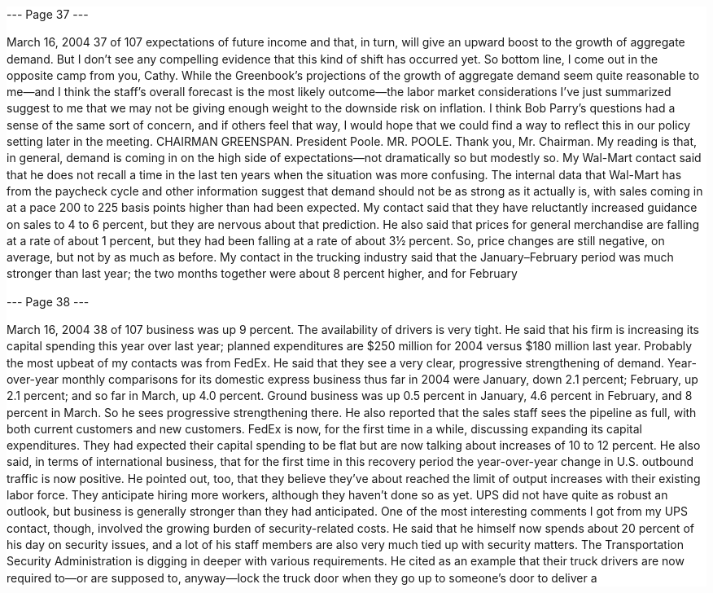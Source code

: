 --- Page 37 ---

March 16, 2004 37 of 107
expectations of future income and that, in turn, will give an upward boost to the growth of
aggregate demand. But I don’t see any compelling evidence that this kind of shift has occurred
yet.
So bottom line, I come out in the opposite camp from you, Cathy. While the
Greenbook’s projections of the growth of aggregate demand seem quite reasonable to me—and I
think the staff’s overall forecast is the most likely outcome—the labor market considerations I’ve
just summarized suggest to me that we may not be giving enough weight to the downside risk on
inflation. I think Bob Parry’s questions had a sense of the same sort of concern, and if others
feel that way, I would hope that we could find a way to reflect this in our policy setting later in
the meeting.
CHAIRMAN GREENSPAN. President Poole.
MR. POOLE. Thank you, Mr. Chairman. My reading is that, in general, demand is
coming in on the high side of expectations—not dramatically so but modestly so. My Wal-Mart
contact said that he does not recall a time in the last ten years when the situation was more
confusing. The internal data that Wal-Mart has from the paycheck cycle and other information
suggest that demand should not be as strong as it actually is, with sales coming in at a pace
200 to 225 basis points higher than had been expected. My contact said that they have
reluctantly increased guidance on sales to 4 to 6 percent, but they are nervous about that
prediction. He also said that prices for general merchandise are falling at a rate of about
1 percent, but they had been falling at a rate of about 3½ percent. So, price changes are still
negative, on average, but not by as much as before.
My contact in the trucking industry said that the January–February period was much
stronger than last year; the two months together were about 8 percent higher, and for February

--- Page 38 ---

March 16, 2004 38 of 107
business was up 9 percent. The availability of drivers is very tight. He said that his firm is
increasing its capital spending this year over last year; planned expenditures are $250 million for
2004 versus $180 million last year.
Probably the most upbeat of my contacts was from FedEx. He said that they see a very
clear, progressive strengthening of demand. Year-over-year monthly comparisons for its
domestic express business thus far in 2004 were January, down 2.1 percent; February, up
2.1 percent; and so far in March, up 4.0 percent. Ground business was up 0.5 percent in January,
4.6 percent in February, and 8 percent in March. So he sees progressive strengthening there. He
also reported that the sales staff sees the pipeline as full, with both current customers and new
customers. FedEx is now, for the first time in a while, discussing expanding its capital
expenditures. They had expected their capital spending to be flat but are now talking about
increases of 10 to 12 percent. He also said, in terms of international business, that for the first
time in this recovery period the year-over-year change in U.S. outbound traffic is now positive.
He pointed out, too, that they believe they’ve about reached the limit of output increases with
their existing labor force. They anticipate hiring more workers, although they haven’t done so as
yet.
UPS did not have quite as robust an outlook, but business is generally stronger than they
had anticipated. One of the most interesting comments I got from my UPS contact, though,
involved the growing burden of security-related costs. He said that he himself now spends about
20 percent of his day on security issues, and a lot of his staff members are also very much tied up
with security matters. The Transportation Security Administration is digging in deeper with
various requirements. He cited as an example that their truck drivers are now required to—or are
supposed to, anyway—lock the truck door when they go up to someone’s door to deliver a
